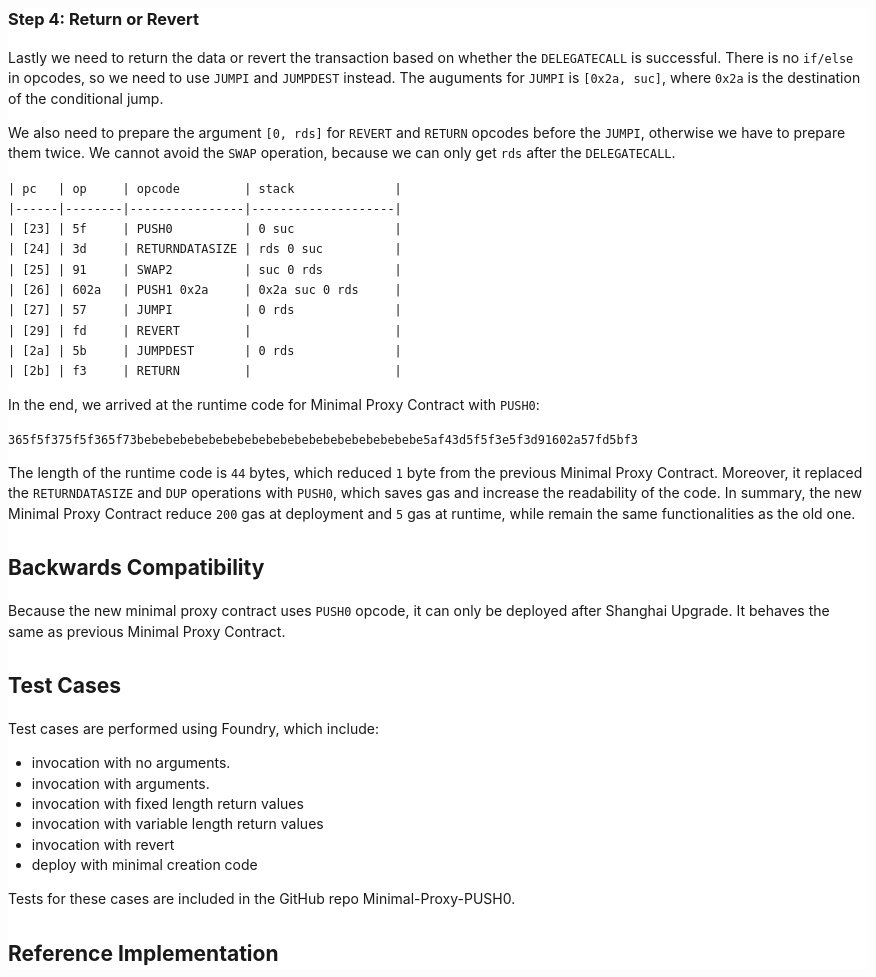 ### Step 4: Return or Revert

Lastly we need to return the data or revert the transaction based on whether the `DELEGATECALL` is successful. There is no `if/else` in opcodes, so we need to use `JUMPI` and `JUMPDEST` instead. The auguments for `JUMPI` is `[0x2a, suc]`, where `0x2a` is the destination of the conditional jump.

 We also need to prepare the argument `[0, rds]` for `REVERT` and `RETURN` opcodes before the `JUMPI`, otherwise we have to prepare them twice. We cannot avoid the `SWAP` operation, because we can only get `rds` after the `DELEGATECALL`.

```shell
| pc   | op     | opcode         | stack              |
|------|--------|----------------|--------------------|
| [23] | 5f     | PUSH0          | 0 suc              |
| [24] | 3d     | RETURNDATASIZE | rds 0 suc          |
| [25] | 91     | SWAP2          | suc 0 rds          |
| [26] | 602a   | PUSH1 0x2a     | 0x2a suc 0 rds     |
| [27] | 57     | JUMPI          | 0 rds              |
| [29] | fd     | REVERT         |                    |
| [2a] | 5b     | JUMPDEST       | 0 rds              |
| [2b] | f3     | RETURN         |                    |
```

In the end, we arrived at the runtime code for Minimal Proxy Contract with `PUSH0`: 

```
365f5f375f5f365f73bebebebebebebebebebebebebebebebebebebebe5af43d5f5f3e5f3d91602a57fd5bf3
```

The length of the runtime code is `44` bytes, which reduced `1` byte from the previous Minimal Proxy Contract. Moreover, it replaced the `RETURNDATASIZE` and `DUP` operations with `PUSH0`, which saves gas and increase the readability of the code. In summary, the new Minimal Proxy Contract reduce `200` gas at deployment and `5` gas at runtime, while remain the same functionalities as the old one.

##  Backwards Compatibility

Because the new minimal proxy contract uses `PUSH0` opcode, it can only be deployed after Shanghai Upgrade. It behaves the same as previous Minimal Proxy Contract.

##  Test Cases

Test cases are performed using Foundry, which include:

- invocation with no arguments.
- invocation with arguments.
- invocation with fixed length return values
- invocation with variable length return values
- invocation with revert
- deploy with minimal creation code

Tests for these cases are included in the GitHub repo Minimal-Proxy-PUSH0.

## Reference Implementation
